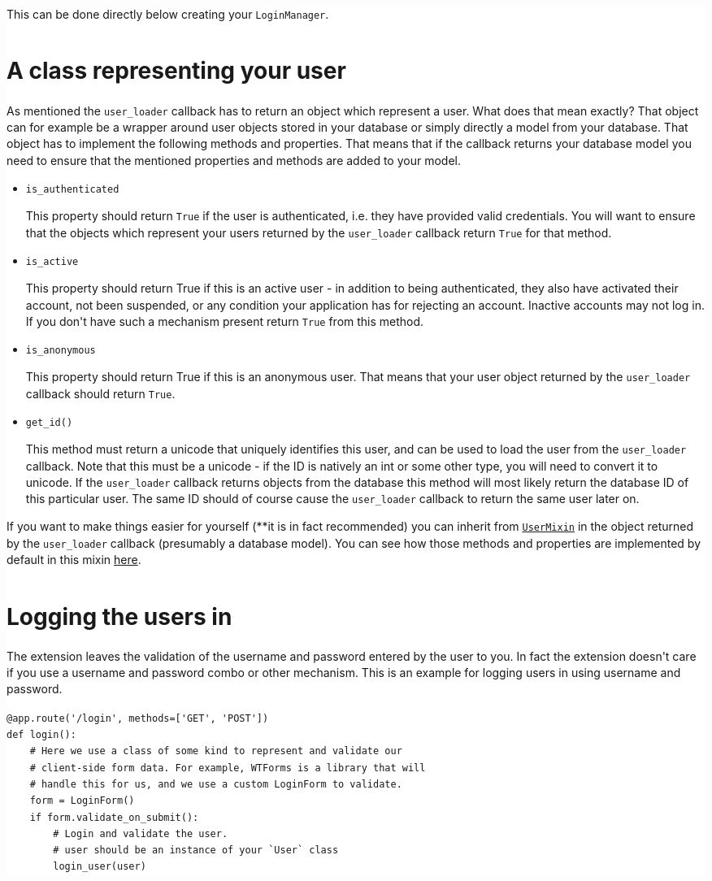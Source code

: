This can be done directly below creating your `LoginManager`.

# A class representing your user
As mentioned the `user_loader` callback has to return an object which represent a user. What does that mean exactly? That object can for example be a wrapper around user objects stored in your database or simply directly a model from your database. That object has to implement the following methods and properties. That means that if the callback returns your database model you need to ensure that the mentioned properties and methods are added to your model.

* `is_authenticated`

    This property should return `True` if the user is authenticated, i.e. they have provided valid credentials. You will want to ensure that the objects which represent your users returned by the `user_loader` callback return `True` for that method.

* `is_active`

    This property should return True if this is an active user - in addition to being authenticated, they also have activated their account, not been suspended, or any condition your application has for rejecting an account. Inactive accounts may not log in. If you don't have such a mechanism present return `True` from this method.

* `is_anonymous`

    This property should return True if this is an anonymous user. That means that your user object returned by the `user_loader` callback should return `True`.

* `get_id()`

    This method must return a unicode that uniquely identifies this user, and can be used to load the user from the `user_loader` callback. Note that this must be a unicode - if the ID is natively an int or some other type, you will need to convert it to unicode. If the `user_loader` callback returns objects from the database this method will most likely return the database ID of this particular user. The same ID should of course cause the `user_loader` callback to return the same user later on.

If you want to make things easier for yourself (**it is in fact recommended) you can inherit from [`UserMixin`][4] in the object returned by the `user_loader` callback (presumably a database model). You can see how those methods and properties are implemented by default in this mixin     [here][5].

# Logging the users in
The extension leaves the validation of the username and  password entered by the user to you. In fact the extension doesn't care if you use a username and password combo or other mechanism. This is an example for logging users in using username and password.

    @app.route('/login', methods=['GET', 'POST'])
    def login():
        # Here we use a class of some kind to represent and validate our
        # client-side form data. For example, WTForms is a library that will
        # handle this for us, and we use a custom LoginForm to validate.
        form = LoginForm()
        if form.validate_on_submit():
            # Login and validate the user.
            # user should be an instance of your `User` class
            login_user(user)
    

  [1]: https://flask-login.readthedocs.io/en/latest/
  [2]: https://flask-login.readthedocs.io/en/latest/#flask_login.LoginManager
  [3]: http://flask.pocoo.org/docs/dev/api/#application-object
  [4]: https://flask-login.readthedocs.io/en/latest/#flask_login.UserMixin
  [5]: https://flask-login.readthedocs.io/en/latest/_modules/flask_login/mixins.html#UserMixin
  [6]: https://flask-login.readthedocs.io/en/latest/#flask_login.login_user
  [7]: https://flask-login.readthedocs.io/en/latest/#flask_login.current_user
  [8]: https://flask-login.readthedocs.io/en/latest/#flask_login.login_required
  [9]: https://flask-login.readthedocs.io/en/latest/#flask_login.logout_user
  [10]: https://flask-login.readthedocs.io/en/latest/#flask_login.AnonymousUserMixin